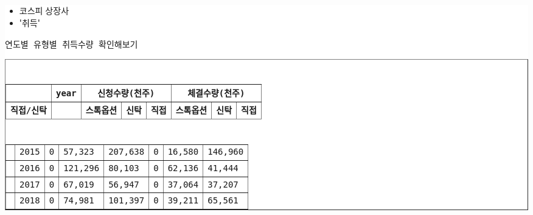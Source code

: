 * 코스피 상장사
* '취득'

<pre>
연도별 유형별 취득수량 확인해보기
<table border="1" class="dataframe dataframe">
  <thead>
    <tr>
      <th></th>
      <th>year</th>
      <th colspan="3" halign="left">신청수량(천주)</th>
      <th colspan="3" halign="left">체결수량(천주)</th>
    </tr>
    <tr>
      <th>직접/신탁</th>
      <th></th>
      <th>스톡옵션</th>
      <th>신탁</th>
      <th>직접</th>
      <th>스톡옵션</th>
      <th>신탁</th>
      <th>직접</th>
    </tr>
  </thead>
  <tbody>
    <tr>
      <th></th>
      <td>2015</td>
      <td>0</td>
      <td>57,323</td>
      <td>207,638</td>
      <td>0</td>
      <td>16,580</td>
      <td>146,960</td>
    </tr>
    <tr>
      <th></th>
      <td>2016</td>
      <td>0</td>
      <td>121,296</td>
      <td>80,103</td>
      <td>0</td>
      <td>62,136</td>
      <td>41,444</td>
    </tr>
    <tr>
      <th></th>
      <td>2017</td>
      <td>0</td>
      <td>67,019</td>
      <td>56,947</td>
      <td>0</td>
      <td>37,064</td>
      <td>37,207</td>
    </tr>
    <tr>
      <th></th>
      <td>2018</td>
      <td>0</td>
      <td>74,981</td>
      <td>101,397</td>
      <td>0</td>
      <td>39,211</td>
      <td>65,561</td>